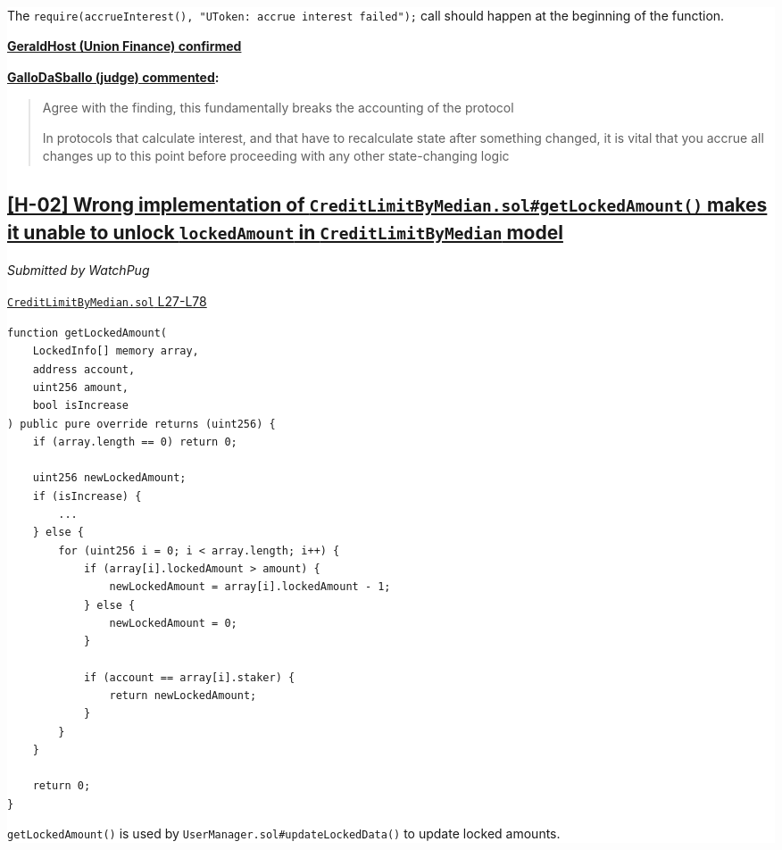 The `require(accrueInterest(), "UToken: accrue interest failed");` call should happen at the beginning of the function.

**[GeraldHost (Union Finance) confirmed](https://github.com/code-423n4/2021-10-union-findings/issues/66)**

**[GalloDaSballo (judge) commented](https://github.com/code-423n4/2021-10-union-findings/issues/66#issuecomment-965931329):**

> Agree with the finding, this fundamentally breaks the accounting of the protocol
> 
> In protocols that calculate interest, and that have to recalculate state after something changed, it is vital that you accrue all changes up to this point before proceeding with any other state-changing logic

[](#h-02-wrong-implementation-of-creditlimitbymediansolgetlockedamount-makes-it-unable-to-unlock-lockedamount-in-creditlimitbymedian-model)[\[H-02\] Wrong implementation of `CreditLimitByMedian.sol#getLockedAmount()` makes it unable to unlock `lockedAmount` in `CreditLimitByMedian` model](https://github.com/code-423n4/2021-10-union-findings/issues/80)
-----------------------------------------------------------------------------------------------------------------------------------------------------------------------------------------------------------------------------------------------------------------------------------------------------------------------------------------------------------------

_Submitted by WatchPug_

[`CreditLimitByMedian.sol` L27-L78](https://github.com/code-423n4/2021-10-union/blob/4176c366986e6d1a6b3f6ec0079ba547b040ac0f/contracts/user/CreditLimitByMedian.sol#L27-L78)

    function getLockedAmount(
        LockedInfo[] memory array,
        address account,
        uint256 amount,
        bool isIncrease
    ) public pure override returns (uint256) {
        if (array.length == 0) return 0;
    
        uint256 newLockedAmount;
        if (isIncrease) {
            ...
        } else {
            for (uint256 i = 0; i < array.length; i++) {
                if (array[i].lockedAmount > amount) {
                    newLockedAmount = array[i].lockedAmount - 1;
                } else {
                    newLockedAmount = 0;
                }
    
                if (account == array[i].staker) {
                    return newLockedAmount;
                }
            }
        }
    
        return 0;
    }

`getLockedAmount()` is used by `UserManager.sol#updateLockedData()` to update locked amounts.
